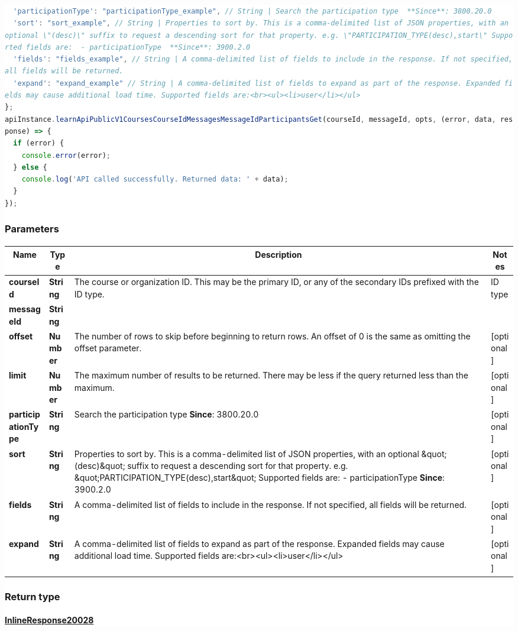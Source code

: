 ```javascript
  'participationType': "participationType_example", // String | Search the participation type  **Since**: 3800.20.0
  'sort': "sort_example", // String | Properties to sort by. This is a comma-delimited list of JSON properties, with an optional \"(desc)\" suffix to request a descending sort for that property. e.g. \"PARTICIPATION_TYPE(desc),start\" Supported fields are:  - participationType  **Since**: 3900.2.0
  'fields': "fields_example", // String | A comma-delimited list of fields to include in the response. If not specified, all fields will be returned.
  'expand': "expand_example" // String | A comma-delimited list of fields to expand as part of the response. Expanded fields may cause additional load time. Supported fields are:<br><ul><li>user</li></ul>
};
apiInstance.learnApiPublicV1CoursesCourseIdMessagesMessageIdParticipantsGet(courseId, messageId, opts, (error, data, response) => {
  if (error) {
    console.error(error);
  } else {
    console.log('API called successfully. Returned data: ' + data);
  }
});
```

### Parameters

Name | Type | Description  | Notes
------------- | ------------- | ------------- | -------------
 **courseId** | **String**| The course or organization ID.  This may be the primary ID, or any of the secondary IDs prefixed with the ID type.    | ID type    | Example                               |  |------------|---------------------------------------|  | primary    | _123_1                                |  | externalId | externalId:math101                    |  | courseId   | courseId:math101                      |  | uuid       | uuid:915c7567d76d444abf1eed56aad3beb5 |   | 
 **messageId** | **String**|  | 
 **offset** | **Number**| The number of rows to skip before beginning to return rows. An offset of 0 is the same as omitting the offset parameter. | [optional] 
 **limit** | **Number**| The maximum number of results to be returned. There may be less if the query returned less than the maximum. | [optional] 
 **participationType** | **String**| Search the participation type  **Since**: 3800.20.0 | [optional] 
 **sort** | **String**| Properties to sort by. This is a comma-delimited list of JSON properties, with an optional \&quot;(desc)\&quot; suffix to request a descending sort for that property. e.g. \&quot;PARTICIPATION_TYPE(desc),start\&quot; Supported fields are:  - participationType  **Since**: 3900.2.0 | [optional] 
 **fields** | **String**| A comma-delimited list of fields to include in the response. If not specified, all fields will be returned. | [optional] 
 **expand** | **String**| A comma-delimited list of fields to expand as part of the response. Expanded fields may cause additional load time. Supported fields are:&lt;br&gt;&lt;ul&gt;&lt;li&gt;user&lt;/li&gt;&lt;/ul&gt; | [optional] 

### Return type

[**InlineResponse20028**](InlineResponse20028.md)
